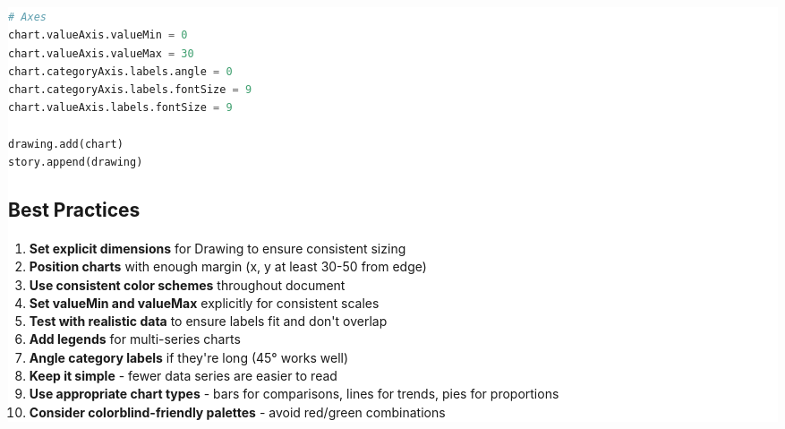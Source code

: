 ```python
# Axes
chart.valueAxis.valueMin = 0
chart.valueAxis.valueMax = 30
chart.categoryAxis.labels.angle = 0
chart.categoryAxis.labels.fontSize = 9
chart.valueAxis.labels.fontSize = 9

drawing.add(chart)
story.append(drawing)
```

## Best Practices

1. **Set explicit dimensions** for Drawing to ensure consistent sizing
2. **Position charts** with enough margin (x, y at least 30-50 from edge)
3. **Use consistent color schemes** throughout document
4. **Set valueMin and valueMax** explicitly for consistent scales
5. **Test with realistic data** to ensure labels fit and don't overlap
6. **Add legends** for multi-series charts
7. **Angle category labels** if they're long (45° works well)
8. **Keep it simple** - fewer data series are easier to read
9. **Use appropriate chart types** - bars for comparisons, lines for trends, pies for proportions
10. **Consider colorblind-friendly palettes** - avoid red/green combinations
